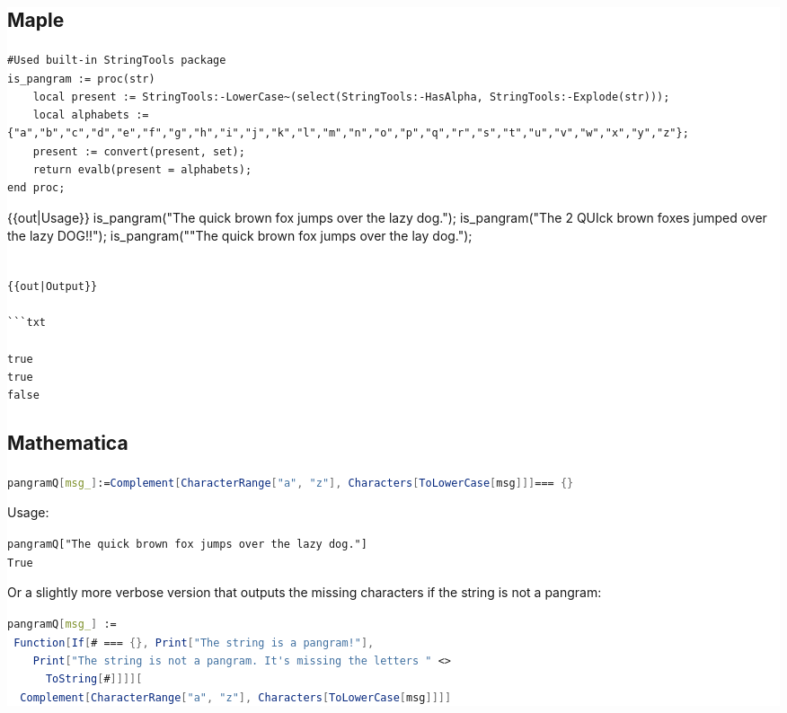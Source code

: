 

## Maple


```Maple
#Used built-in StringTools package
is_pangram := proc(str)
	local present := StringTools:-LowerCase~(select(StringTools:-HasAlpha, StringTools:-Explode(str)));
	local alphabets := {"a","b","c","d","e","f","g","h","i","j","k","l","m","n","o","p","q","r","s","t","u","v","w","x","y","z"};
	present := convert(present, set);
	return evalb(present = alphabets);
end proc;

```

{{out|Usage}}
<lang>is_pangram("The quick brown fox jumps over the lazy dog.");
is_pangram("The 2 QUIck brown foxes jumped over the lazy DOG!!");
is_pangram(""The quick brown fox jumps over the lay dog.");
```

{{out|Output}}

```txt

true
true
false

```


## Mathematica


```Mathematica
pangramQ[msg_]:=Complement[CharacterRange["a", "z"], Characters[ToLowerCase[msg]]]=== {}
```

Usage:

```txt
pangramQ["The quick brown fox jumps over the lazy dog."]
True
```


Or a slightly more verbose version that outputs the missing characters if the string is not a pangram:

```Mathematica
pangramQ[msg_] :=
 Function[If[# === {}, Print["The string is a pangram!"],
    Print["The string is not a pangram. It's missing the letters " <>
      ToString[#]]]][
  Complement[CharacterRange["a", "z"], Characters[ToLowerCase[msg]]]]
```
